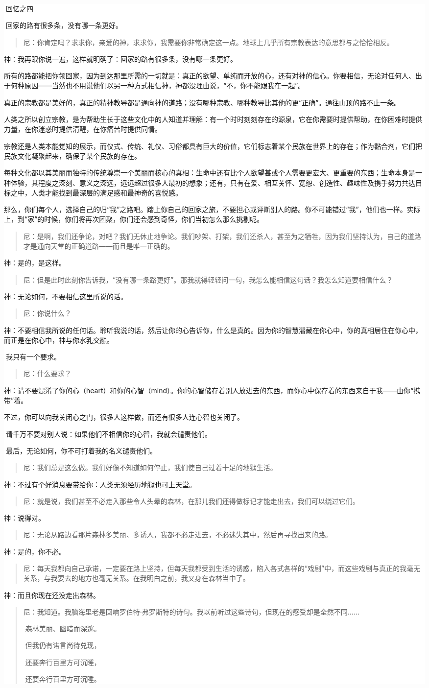 ​	回忆之四

​	回家的路有很多条，没有哪一条更好。

> 尼：你肯定吗？求求你，亲爱的神，求求你，我需要你非常确定这一点。地球上几乎所有宗教表达的意思都与之恰恰相反。

神：我再跟你说一遍，这样就明确了：回家的路有很多条，没有哪一条更好。

​	所有的路都能把你领回家，因为到达那里所需的一切就是：真正的欲望、单纯而开放的心，还有对神的信心。你要相信，无论对任何人、出于何种原因——当然也不用说他们以另一种方式相信神，神都没理由说，“不，你不能跟我在一起”。

​	真正的宗教都是美好的，真正的精神教导都是通向神的道路；没有哪种宗教、哪种教导比其他的更“正确”。通往山顶的路不止一条。

​	人类之所以创立宗教，是为帮助生长于这些文化中的人知道并理解：有一个时时刻刻存在的源泉，它在你需要时提供帮助，在你困难时提供力量，在你迷惑时提供清醒，在你痛苦时提供同情。

​	宗教还是人类本能觉知的展示，而仪式、传统、礼仪、习俗都具有巨大的价值，它们标志着某个民族在世界上的存在；作为黏合剂，它们把民族文化凝聚起来，确保了某个民族的存在。

​	每种文化都以其美丽而独特的传统尊崇一个美丽而核心的真相：生命中还有比个人欲望甚或个人需要更宏大、更重要的东西；生命本身是一种体验，其程度之深刻、意义之深远，远远超过很多人最初的想象；还有，只有在爱、相互关怀、宽恕、创造性、趣味性及携手努力共达目标之中，人类才能找到最深层的满足感和最神奇的喜悦感。

​	那么，你们每个人，选择自己的归“我”之路吧。踏上你自己的回家之旅，不要担心或评断别人的路。你不可能错过“我”，他们也一样。实际上，到“家”的时候，你们将再次团聚，你们还会感到奇怪，你们当初怎么那么挑剔呢。

> 尼：是啊，我们还争论，对吧？我们无休止地争论。我们吵架、打架，我们还杀人，甚至为之牺牲，因为我们坚持认为，自己的道路才是通向天堂的正确道路——而且是唯一正确的。

神：是的，是这样。

> 尼：但是此时此刻你告诉我，“没有哪一条路更好”。那我就得轻轻问一句，我怎么能相信这句话？我怎么知道要相信什么？

神：无论如何，不要相信这里所说的话。

> 尼：你说什么？

神：不要相信我所说的任何话。聆听我说的话，然后让你的心告诉你，什么是真的。因为你的智慧潜藏在你心中，你的真相居住在你心中，而正是在你心中，神与你水乳交融。

​	我只有一个要求。

> 尼：什么要求？

神：请不要混淆了你的心（heart）和你的心智（mind）。你的心智储存着别人放进去的东西，而你心中保存着的东西来自于我——由你“携带”着。

​	不过，你可以向我关闭心之门，很多人这样做，而还有很多人连心智也关闭了。

​	请千万不要对别人说：如果他们不相信你的心智，我就会谴责他们。

​	最后，无论如何，你不可打着我的名义谴责他们。

> 尼：我们总是这么做。我们好像不知道如何停止，我们使自己过着十足的地狱生活。

神：不过有个好消息要带给你：人类无须经历地狱也可上天堂。

> 尼：就是说，我们甚至不必走入那些令人头晕的森林，在那儿我们还得做标记才能走出去，我们可以绕过它们。

神：说得对。

> 尼：无论从路边看那片森林多美丽、多诱人，我都不必走进去，不必迷失其中，然后再寻找出来的路。

神：是的，你不必。

> 尼：每天我都向自己承诺，一定要在路上坚持，但每天我都受到生活的诱惑，陷入各式各样的“戏剧”中，而这些戏剧与真正的我毫无关系，与我要去的地方也毫无关系。在我明白之前，我又身在森林当中了。

神：而且你现在还没走出森林。

> 尼：我知道。我脑海里老是回响罗伯特·弗罗斯特的诗句。我以前听过这些诗句，但现在的感受却是全然不同……
>
> ​	森林美丽、幽暗而深邃。
>
> ​	但我仍有诺言尚待兑现，
>
> ​	还要奔行百里方可沉睡，
>
> ​	还要奔行百里方可沉睡。
>
